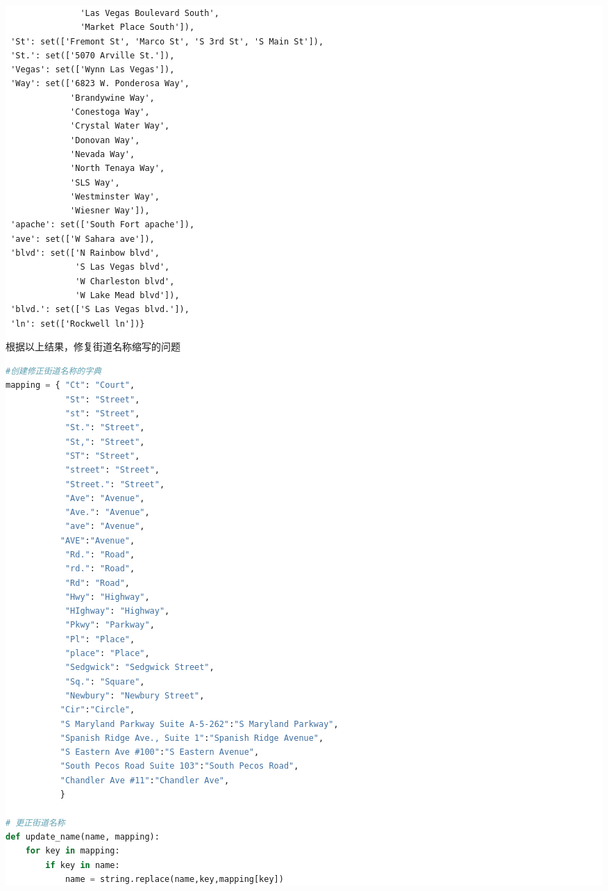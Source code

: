                    'Las Vegas Boulevard South',
                   'Market Place South']),
     'St': set(['Fremont St', 'Marco St', 'S 3rd St', 'S Main St']),
     'St.': set(['5070 Arville St.']),
     'Vegas': set(['Wynn Las Vegas']),
     'Way': set(['6823 W. Ponderosa Way',
                 'Brandywine Way',
                 'Conestoga Way',
                 'Crystal Water Way',
                 'Donovan Way',
                 'Nevada Way',
                 'North Tenaya Way',
                 'SLS Way',
                 'Westminster Way',
                 'Wiesner Way']),
     'apache': set(['South Fort apache']),
     'ave': set(['W Sahara ave']),
     'blvd': set(['N Rainbow blvd',
                  'S Las Vegas blvd',
                  'W Charleston blvd',
                  'W Lake Mead blvd']),
     'blvd.': set(['S Las Vegas blvd.']),
     'ln': set(['Rockwell ln'])}
    

根据以上结果，修复街道名称缩写的问题


```python
#创建修正街道名称的字典
mapping = { "Ct": "Court",
            "St": "Street",
            "st": "Street",
            "St.": "Street",
            "St,": "Street",
            "ST": "Street",
            "street": "Street",
            "Street.": "Street",
            "Ave": "Avenue",
            "Ave.": "Avenue",
            "ave": "Avenue",
           "AVE":"Avenue",
            "Rd.": "Road",   
            "rd.": "Road",
            "Rd": "Road",    
            "Hwy": "Highway",
            "HIghway": "Highway",
            "Pkwy": "Parkway",
            "Pl": "Place",      
            "place": "Place",
            "Sedgwick": "Sedgwick Street",
            "Sq.": "Square",
            "Newbury": "Newbury Street",
           "Cir":"Circle",
           "S Maryland Parkway Suite A-5-262":"S Maryland Parkway",
           "Spanish Ridge Ave., Suite 1":"Spanish Ridge Avenue",
           "S Eastern Ave #100":"S Eastern Avenue",
           "South Pecos Road Suite 103":"South Pecos Road",
           "Chandler Ave #11":"Chandler Ave",
           }

# 更正街道名称
def update_name(name, mapping):    
    for key in mapping:
        if key in name:
            name = string.replace(name,key,mapping[key])
```